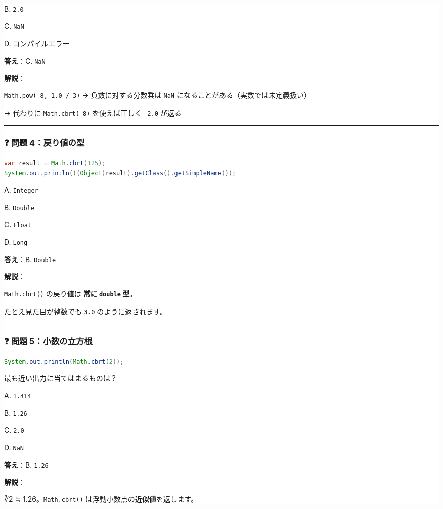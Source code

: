 B. `2.0`

C. `NaN`

D. コンパイルエラー

**答え**：C. `NaN`

**解説**：

`Math.pow(-8, 1.0 / 3)` → 負数に対する分数乗は `NaN` になることがある（実数では未定義扱い）

→ 代わりに `Math.cbrt(-8)` を使えば正しく `-2.0` が返る

---

### ❓ 問題 4：戻り値の型

```java
var result = Math.cbrt(125);
System.out.println(((Object)result).getClass().getSimpleName());
```

A. `Integer`

B. `Double`

C. `Float`

D. `Long`

**答え**：B. `Double`

**解説**：

`Math.cbrt()` の戻り値は **常に `double` 型**。

たとえ見た目が整数でも `3.0` のように返されます。

---

### ❓ 問題 5：小数の立方根

```java
System.out.println(Math.cbrt(2));
```

最も近い出力に当てはまるものは？

A. `1.414`

B. `1.26`

C. `2.0`

D. `NaN`

**答え**：B. `1.26`

**解説**：

∛2 ≒ 1.26。`Math.cbrt()` は浮動小数点の**近似値**を返します。
